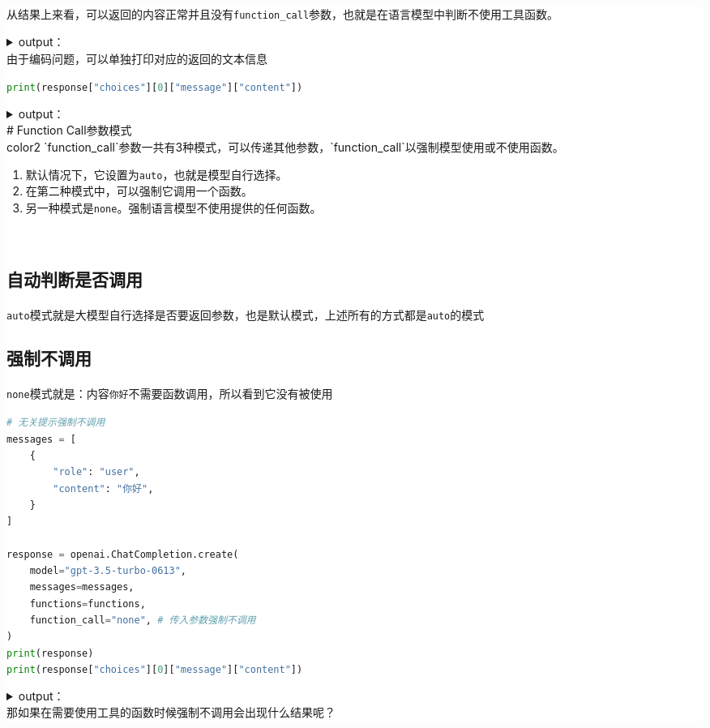 ```python
```

从结果上来看，可以返回的内容正常并且没有`function_call`参数，也就是在语言模型中判断不使用工具函数。

<details class="lake-collapse"><summary id="u5980c968"><span class="ne-text">output：</span></summary></details>
由于编码问题，可以单独打印对应的返回的文本信息

```python
print(response["choices"][0]["message"]["content"])
```

<details class="lake-collapse"><summary id="u07a9524d"><span class="ne-text">output：</span></summary></details>
# Function Call参数模式
<br/>color2
`function_call`参数一共有3种模式，可以传递其他参数，`function_call`以强制模型使用或不使用函数。

1. 默认情况下，它设置为`auto`，也就是模型自行选择。
2. 在第二种模式中，可以强制它调用一个函数。
3. 另一种模式是`none`。强制语言模型不使用提供的任何函数。

<br/>

## 自动判断是否调用
`auto`模式就是大模型自行选择是否要返回参数，也是默认模式，上述所有的方式都是`auto`的模式

## 强制不调用
`none`模式就是：内容`你好`不需要函数调用，所以看到它没有被使用

```python
# 无关提示强制不调用
messages = [
    {
        "role": "user",
        "content": "你好",
    }
]

response = openai.ChatCompletion.create(
    model="gpt-3.5-turbo-0613",
    messages=messages,
    functions=functions,
    function_call="none", # 传入参数强制不调用
)
print(response)
print(response["choices"][0]["message"]["content"])
```

<details class="lake-collapse"><summary id="u9486bfa5"><span class="ne-text">output：</span></summary></details>
那如果在需要使用工具的函数时候强制不调用会出现什么结果呢？
